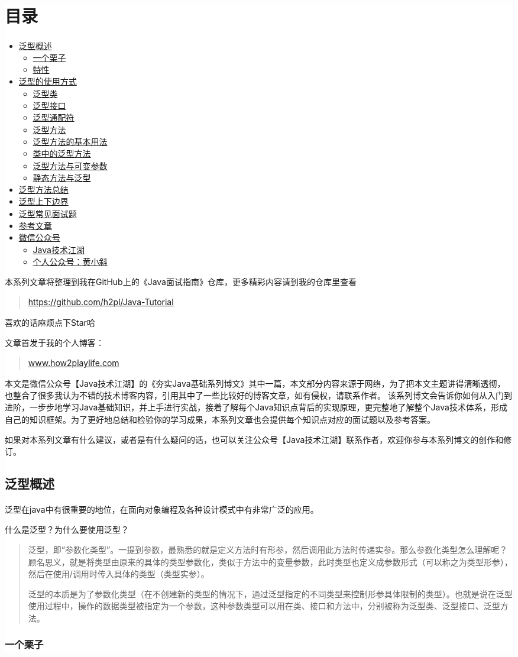# 目录
  * [泛型概述](#泛型概述)
    * [一个栗子](#一个栗子)
    * [特性](#特性)
  * [泛型的使用方式](#泛型的使用方式)
    * [泛型类](#泛型类)
    * [泛型接口](#泛型接口)
    * [泛型通配符](#泛型通配符)
    * [泛型方法](#泛型方法)
    * [泛型方法的基本用法](#泛型方法的基本用法)
    * [类中的泛型方法](#类中的泛型方法)
    * [泛型方法与可变参数](#泛型方法与可变参数)
    * [静态方法与泛型](#静态方法与泛型)
  * [泛型方法总结](#泛型方法总结)
  * [泛型上下边界](#泛型上下边界)
  * [泛型常见面试题](#泛型常见面试题)
  * [参考文章](#参考文章)
  * [微信公众号](#微信公众号)
    * [Java技术江湖](#java技术江湖)
    * [个人公众号：黄小斜](#个人公众号：黄小斜)

本系列文章将整理到我在GitHub上的《Java面试指南》仓库，更多精彩内容请到我的仓库里查看
> https://github.com/h2pl/Java-Tutorial

喜欢的话麻烦点下Star哈

文章首发于我的个人博客：
> www.how2playlife.com

本文是微信公众号【Java技术江湖】的《夯实Java基础系列博文》其中一篇，本文部分内容来源于网络，为了把本文主题讲得清晰透彻，也整合了很多我认为不错的技术博客内容，引用其中了一些比较好的博客文章，如有侵权，请联系作者。
该系列博文会告诉你如何从入门到进阶，一步步地学习Java基础知识，并上手进行实战，接着了解每个Java知识点背后的实现原理，更完整地了解整个Java技术体系，形成自己的知识框架。为了更好地总结和检验你的学习成果，本系列文章也会提供每个知识点对应的面试题以及参考答案。

如果对本系列文章有什么建议，或者是有什么疑问的话，也可以关注公众号【Java技术江湖】联系作者，欢迎你参与本系列博文的创作和修订。   



## 泛型概述

泛型在java中有很重要的地位，在面向对象编程及各种设计模式中有非常广泛的应用。

什么是泛型？为什么要使用泛型？

> 泛型，即“参数化类型”。一提到参数，最熟悉的就是定义方法时有形参，然后调用此方法时传递实参。那么参数化类型怎么理解呢？顾名思义，就是将类型由原来的具体的类型参数化，类似于方法中的变量参数，此时类型也定义成参数形式（可以称之为类型形参），然后在使用/调用时传入具体的类型（类型实参）。
> 
> 泛型的本质是为了参数化类型（在不创建新的类型的情况下，通过泛型指定的不同类型来控制形参具体限制的类型）。也就是说在泛型使用过程中，操作的数据类型被指定为一个参数，这种参数类型可以用在类、接口和方法中，分别被称为泛型类、泛型接口、泛型方法。



### 一个栗子
